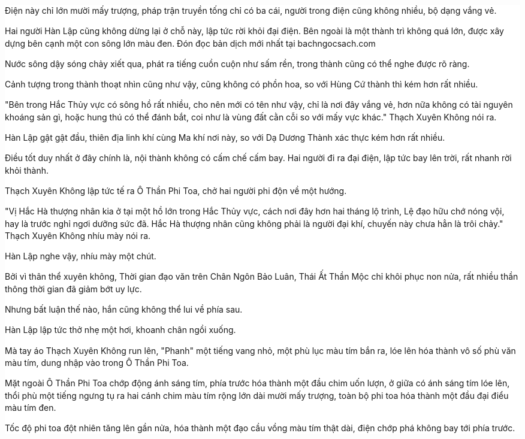 Điện này chỉ lớn mười mấy trượng, pháp trận truyền tống chỉ có ba cái, người trong điện cũng không nhiều, bộ dạng vắng vẻ.

Hai người Hàn Lập cũng không dừng lại ở chỗ này, lập tức rời khỏi đại điện. Bên ngoài là một thành trì không quá lớn, được xây dựng bên cạnh một con sông lớn màu đen. Đón đọc bản dịch mới nhất tại bachngocsach.com

Nước sông dậy sóng chảy xiết qua, phát ra tiếng cuồn cuộn như sấm rền, trong thành cũng có thể nghe được rõ ràng.

Cảnh tượng trong thành thoạt nhìn cũng như vậy, cũng không có phồn hoa, so với Hùng Cứ thành thì kém hơn rất nhiều.

"Bên trong Hắc Thủy vực có sông hồ rất nhiều, cho nên mới có tên như vậy, chỉ là nơi đây vắng vẻ, hơn nữa không có tài nguyên khoáng sản gì, hoặc hung thú có thể đánh bắt, coi như là vùng đất cằn cỗi so với mấy vực khác." Thạch Xuyên Không nói ra.

Hàn Lập gật gật đầu, thiên địa linh khí cùng Ma khí nơi này, so với Dạ Dương Thành xác thực kém hơn rất nhiều.

Điều tốt duy nhất ở đây chính là, nội thành không có cấm chế cấm bay. Hai người đi ra đại điện, lập tức bay lên trời, rất nhanh rời khỏi thành.

Thạch Xuyên Không lập tức tế ra Ô Thần Phi Toa, chở hai người phi độn về một hướng.

"Vị Hắc Hà thượng nhân kia ở tại một hồ lớn trong Hắc Thủy vực, cách nơi đây hơn hai tháng lộ trình, Lệ đạo hữu chớ nóng vội, hay là trước nghỉ ngơi dưỡng sức đã. Hắc Hà thượng nhân cũng không phải là người đại khí, chuyến này chưa hẳn là trôi chảy." Thạch Xuyên Không nhíu mày nói ra.

Hàn Lập nghe vậy, nhíu mày một chút.

Bởi vì thân thể xuyên không, Thời gian đạo văn trên Chân Ngôn Bảo Luân, Thái Ất Thần Mộc chỉ khôi phục non nửa, rất nhiều thần thông thời gian đã giảm bớt uy lực.

Nhưng bất luận thế nào, hắn cũng không thể lui về phía sau.

Hàn Lập lập tức thở nhẹ một hơi, khoanh chân ngồi xuống.

Mà tay áo Thạch Xuyên Không run lên, "Phanh" một tiếng vang nhỏ, một phù lục màu tím bắn ra, lóe lên hóa thành vô số phù văn màu tím, dung nhập vào trong Ô Thần Phi Toa.

Mặt ngoài Ô Thần Phi Toa chớp động ánh sáng tím, phía trước hóa thành một đầu chim uốn lượn, ở giữa có ánh sáng tím lóe lên, thổi phù một tiếng ngưng tụ ra hai cánh chim màu tím rộng lớn dài mười mấy trượng, toàn bộ phi toa hóa thành một đầu đại điểu màu tím đen.

Tốc độ phi toa đột nhiên tăng lên gần nửa, hóa thành một đạo cầu vồng màu tím thật dài, điện chớp phá không bay tới phía trước.
